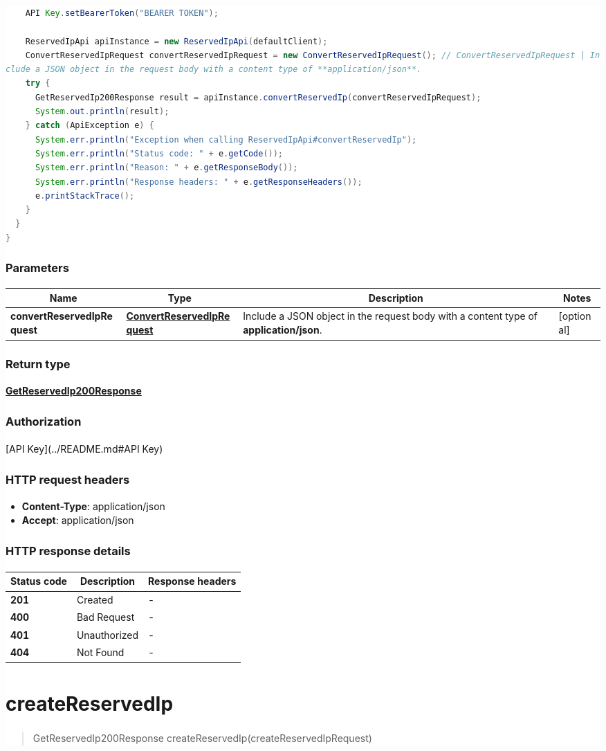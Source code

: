 ```java
    API Key.setBearerToken("BEARER TOKEN");

    ReservedIpApi apiInstance = new ReservedIpApi(defaultClient);
    ConvertReservedIpRequest convertReservedIpRequest = new ConvertReservedIpRequest(); // ConvertReservedIpRequest | Include a JSON object in the request body with a content type of **application/json**.
    try {
      GetReservedIp200Response result = apiInstance.convertReservedIp(convertReservedIpRequest);
      System.out.println(result);
    } catch (ApiException e) {
      System.err.println("Exception when calling ReservedIpApi#convertReservedIp");
      System.err.println("Status code: " + e.getCode());
      System.err.println("Reason: " + e.getResponseBody());
      System.err.println("Response headers: " + e.getResponseHeaders());
      e.printStackTrace();
    }
  }
}
```

### Parameters

| Name | Type | Description  | Notes |
|------------- | ------------- | ------------- | -------------|
| **convertReservedIpRequest** | [**ConvertReservedIpRequest**](ConvertReservedIpRequest.md)| Include a JSON object in the request body with a content type of **application/json**. | [optional] |

### Return type

[**GetReservedIp200Response**](GetReservedIp200Response.md)

### Authorization

[API Key](../README.md#API Key)

### HTTP request headers

 - **Content-Type**: application/json
 - **Accept**: application/json

### HTTP response details
| Status code | Description | Response headers |
|-------------|-------------|------------------|
| **201** | Created |  -  |
| **400** | Bad Request |  -  |
| **401** | Unauthorized |  -  |
| **404** | Not Found |  -  |

<a id="createReservedIp"></a>
# **createReservedIp**
> GetReservedIp200Response createReservedIp(createReservedIpRequest)
